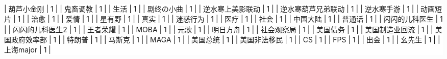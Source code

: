 | 葫芦小金刚 | 1 |
| 鬼畜调教 | 1 |
| 生活 | 1 |
| 剧终の小曲 | 1 |
| 逆水寒上美影联动 | 1 |
| 逆水寒葫芦兄弟联动 | 1 |
| 逆水寒手游 | 1 |
| 动画短片 | 1 |
| 治愈 | 1 |
| 爱情 | 1 |
| 星有野 | 1 |
| 真实 | 1 |
| 迷惑行为 | 1 |
| 医疗 | 1 |
| 社会 | 1 |
| 中国大陆 | 1 |
| 普通话 | 1 |
| 闪闪的儿科医生 | 1 |
| 闪闪的儿科医生2 | 1 |
| 王者荣耀 | 1 |
| MOBA | 1 |
| 元歌 | 1 |
| 明日方舟 | 1 |
| 社会观察局 | 1 |
| 美国债务 | 1 |
| 美国制造业回流 | 1 |
| 美国政府效率部 | 1 |
| 特朗普 | 1 |
| 马斯克 | 1 |
| MAGA | 1 |
| 美国总统 | 1 |
| 美国非法移民 | 1 |
| CS | 1 |
| FPS | 1 |
| 出金 | 1 |
| 幺先生 | 1 |
| 上海major | 1 |